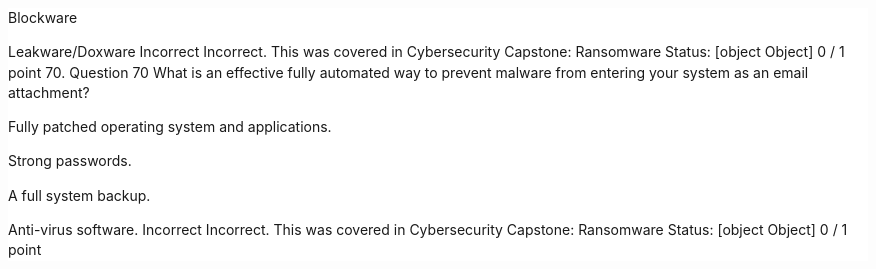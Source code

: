 Blockware

Leakware/Doxware
Incorrect
Incorrect. This was covered in Cybersecurity Capstone: Ransomware
Status: [object Object]
0 / 1 point
70.
Question 70
What is an effective fully automated way to prevent malware from entering your system as an email attachment?

Fully patched operating system and applications.

Strong passwords.

A full system backup.

Anti-virus software.
Incorrect
Incorrect. This was covered in Cybersecurity Capstone: Ransomware
Status: [object Object]
0 / 1 point